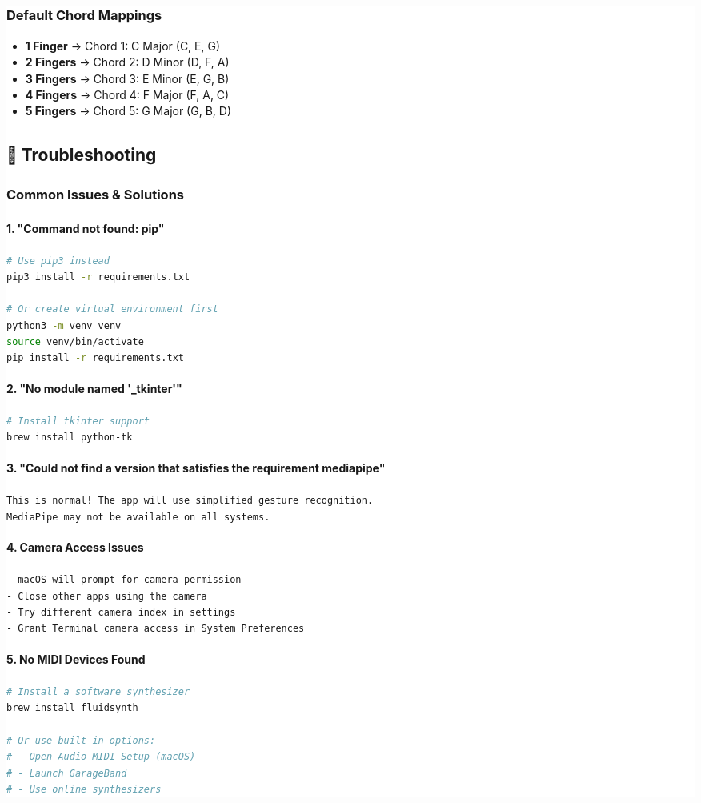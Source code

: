 ### **Default Chord Mappings**

- **1 Finger** → Chord 1: C Major (C, E, G)
- **2 Fingers** → Chord 2: D Minor (D, F, A)
- **3 Fingers** → Chord 3: E Minor (E, G, B)
- **4 Fingers** → Chord 4: F Major (F, A, C)
- **5 Fingers** → Chord 5: G Major (G, B, D)

## 🔧 Troubleshooting

### **Common Issues & Solutions**

#### 1. **"Command not found: pip"**
```bash
# Use pip3 instead
pip3 install -r requirements.txt

# Or create virtual environment first
python3 -m venv venv
source venv/bin/activate
pip install -r requirements.txt
```

#### 2. **"No module named '_tkinter'"**
```bash
# Install tkinter support
brew install python-tk
```

#### 3. **"Could not find a version that satisfies the requirement mediapipe"**
```
This is normal! The app will use simplified gesture recognition.
MediaPipe may not be available on all systems.
```

#### 4. **Camera Access Issues**
```
- macOS will prompt for camera permission
- Close other apps using the camera
- Try different camera index in settings
- Grant Terminal camera access in System Preferences
```

#### 5. **No MIDI Devices Found**
```bash
# Install a software synthesizer
brew install fluidsynth

# Or use built-in options:
# - Open Audio MIDI Setup (macOS)
# - Launch GarageBand
# - Use online synthesizers
```
